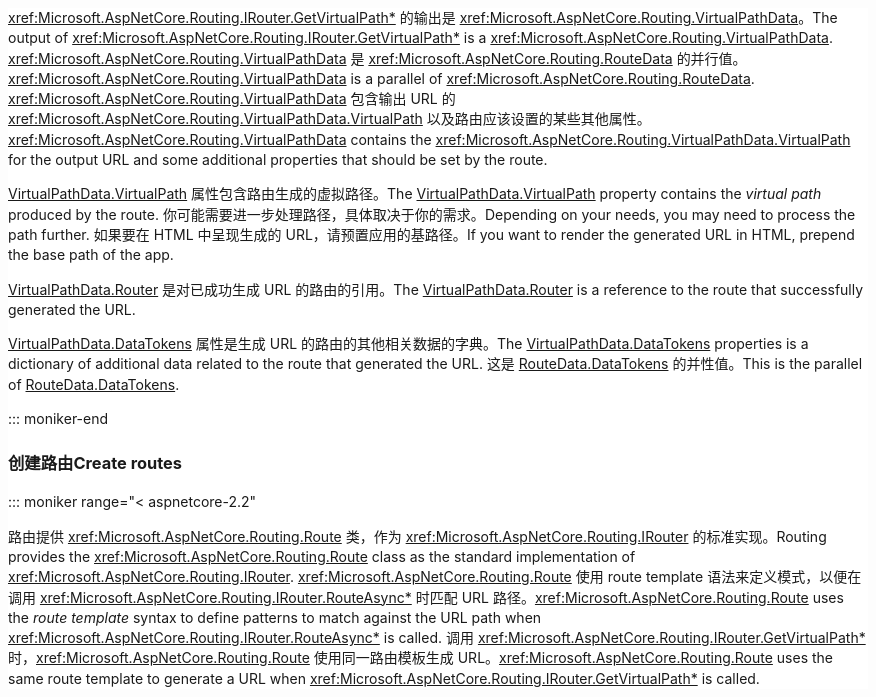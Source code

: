 <span data-ttu-id="8190e-295"><xref:Microsoft.AspNetCore.Routing.IRouter.GetVirtualPath*> 的输出是 <xref:Microsoft.AspNetCore.Routing.VirtualPathData>。</span><span class="sxs-lookup"><span data-stu-id="8190e-295">The output of <xref:Microsoft.AspNetCore.Routing.IRouter.GetVirtualPath*> is a <xref:Microsoft.AspNetCore.Routing.VirtualPathData>.</span></span> <span data-ttu-id="8190e-296"><xref:Microsoft.AspNetCore.Routing.VirtualPathData> 是 <xref:Microsoft.AspNetCore.Routing.RouteData> 的并行值。</span><span class="sxs-lookup"><span data-stu-id="8190e-296"><xref:Microsoft.AspNetCore.Routing.VirtualPathData> is a parallel of <xref:Microsoft.AspNetCore.Routing.RouteData>.</span></span> <span data-ttu-id="8190e-297"><xref:Microsoft.AspNetCore.Routing.VirtualPathData> 包含输出 URL 的 <xref:Microsoft.AspNetCore.Routing.VirtualPathData.VirtualPath> 以及路由应该设置的某些其他属性。</span><span class="sxs-lookup"><span data-stu-id="8190e-297"><xref:Microsoft.AspNetCore.Routing.VirtualPathData> contains the <xref:Microsoft.AspNetCore.Routing.VirtualPathData.VirtualPath> for the output URL and some additional properties that should be set by the route.</span></span>

<span data-ttu-id="8190e-298">[VirtualPathData.VirtualPath](xref:Microsoft.AspNetCore.Routing.VirtualPathData.VirtualPath*) 属性包含路由生成的虚拟路径。</span><span class="sxs-lookup"><span data-stu-id="8190e-298">The [VirtualPathData.VirtualPath](xref:Microsoft.AspNetCore.Routing.VirtualPathData.VirtualPath*) property contains the *virtual path* produced by the route.</span></span> <span data-ttu-id="8190e-299">你可能需要进一步处理路径，具体取决于你的需求。</span><span class="sxs-lookup"><span data-stu-id="8190e-299">Depending on your needs, you may need to process the path further.</span></span> <span data-ttu-id="8190e-300">如果要在 HTML 中呈现生成的 URL，请预置应用的基路径。</span><span class="sxs-lookup"><span data-stu-id="8190e-300">If you want to render the generated URL in HTML, prepend the base path of the app.</span></span>

<span data-ttu-id="8190e-301">[VirtualPathData.Router](xref:Microsoft.AspNetCore.Routing.VirtualPathData.Router*) 是对已成功生成 URL 的路由的引用。</span><span class="sxs-lookup"><span data-stu-id="8190e-301">The [VirtualPathData.Router](xref:Microsoft.AspNetCore.Routing.VirtualPathData.Router*) is a reference to the route that successfully generated the URL.</span></span>

<span data-ttu-id="8190e-302">[VirtualPathData.DataTokens](xref:Microsoft.AspNetCore.Routing.VirtualPathData.DataTokens*) 属性是生成 URL 的路由的其他相关数据的字典。</span><span class="sxs-lookup"><span data-stu-id="8190e-302">The [VirtualPathData.DataTokens](xref:Microsoft.AspNetCore.Routing.VirtualPathData.DataTokens*) properties is a dictionary of additional data related to the route that generated the URL.</span></span> <span data-ttu-id="8190e-303">这是 [RouteData.DataTokens](xref:Microsoft.AspNetCore.Routing.RouteData.DataTokens*) 的并性值。</span><span class="sxs-lookup"><span data-stu-id="8190e-303">This is the parallel of [RouteData.DataTokens](xref:Microsoft.AspNetCore.Routing.RouteData.DataTokens*).</span></span>

::: moniker-end

### <a name="create-routes"></a><span data-ttu-id="8190e-304">创建路由</span><span class="sxs-lookup"><span data-stu-id="8190e-304">Create routes</span></span>

::: moniker range="< aspnetcore-2.2"

<span data-ttu-id="8190e-305">路由提供 <xref:Microsoft.AspNetCore.Routing.Route> 类，作为 <xref:Microsoft.AspNetCore.Routing.IRouter> 的标准实现。</span><span class="sxs-lookup"><span data-stu-id="8190e-305">Routing provides the <xref:Microsoft.AspNetCore.Routing.Route> class as the standard implementation of <xref:Microsoft.AspNetCore.Routing.IRouter>.</span></span> <span data-ttu-id="8190e-306"><xref:Microsoft.AspNetCore.Routing.Route> 使用 route template 语法来定义模式，以便在调用 <xref:Microsoft.AspNetCore.Routing.IRouter.RouteAsync*> 时匹配 URL 路径。</span><span class="sxs-lookup"><span data-stu-id="8190e-306"><xref:Microsoft.AspNetCore.Routing.Route> uses the *route template* syntax to define patterns to match against the URL path when <xref:Microsoft.AspNetCore.Routing.IRouter.RouteAsync*> is called.</span></span> <span data-ttu-id="8190e-307">调用 <xref:Microsoft.AspNetCore.Routing.IRouter.GetVirtualPath*> 时，<xref:Microsoft.AspNetCore.Routing.Route> 使用同一路由模板生成 URL。</span><span class="sxs-lookup"><span data-stu-id="8190e-307"><xref:Microsoft.AspNetCore.Routing.Route> uses the same route template to generate a URL when <xref:Microsoft.AspNetCore.Routing.IRouter.GetVirtualPath*> is called.</span></span>
